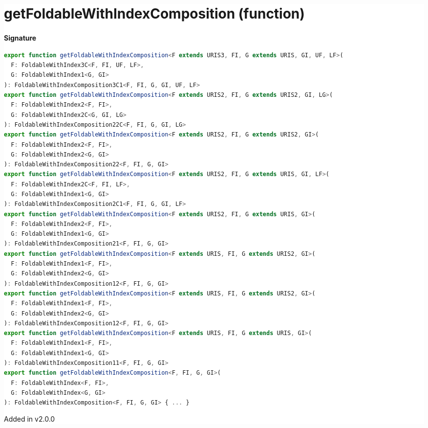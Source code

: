 # getFoldableWithIndexComposition (function)

**Signature**

```ts
export function getFoldableWithIndexComposition<F extends URIS3, FI, G extends URIS, GI, UF, LF>(
  F: FoldableWithIndex3C<F, FI, UF, LF>,
  G: FoldableWithIndex1<G, GI>
): FoldableWithIndexComposition3C1<F, FI, G, GI, UF, LF>
export function getFoldableWithIndexComposition<F extends URIS2, FI, G extends URIS2, GI, LG>(
  F: FoldableWithIndex2<F, FI>,
  G: FoldableWithIndex2C<G, GI, LG>
): FoldableWithIndexComposition22C<F, FI, G, GI, LG>
export function getFoldableWithIndexComposition<F extends URIS2, FI, G extends URIS2, GI>(
  F: FoldableWithIndex2<F, FI>,
  G: FoldableWithIndex2<G, GI>
): FoldableWithIndexComposition22<F, FI, G, GI>
export function getFoldableWithIndexComposition<F extends URIS2, FI, G extends URIS, GI, LF>(
  F: FoldableWithIndex2C<F, FI, LF>,
  G: FoldableWithIndex1<G, GI>
): FoldableWithIndexComposition2C1<F, FI, G, GI, LF>
export function getFoldableWithIndexComposition<F extends URIS2, FI, G extends URIS, GI>(
  F: FoldableWithIndex2<F, FI>,
  G: FoldableWithIndex1<G, GI>
): FoldableWithIndexComposition21<F, FI, G, GI>
export function getFoldableWithIndexComposition<F extends URIS, FI, G extends URIS2, GI>(
  F: FoldableWithIndex1<F, FI>,
  G: FoldableWithIndex2<G, GI>
): FoldableWithIndexComposition12<F, FI, G, GI>
export function getFoldableWithIndexComposition<F extends URIS, FI, G extends URIS2, GI>(
  F: FoldableWithIndex1<F, FI>,
  G: FoldableWithIndex2<G, GI>
): FoldableWithIndexComposition12<F, FI, G, GI>
export function getFoldableWithIndexComposition<F extends URIS, FI, G extends URIS, GI>(
  F: FoldableWithIndex1<F, FI>,
  G: FoldableWithIndex1<G, GI>
): FoldableWithIndexComposition11<F, FI, G, GI>
export function getFoldableWithIndexComposition<F, FI, G, GI>(
  F: FoldableWithIndex<F, FI>,
  G: FoldableWithIndex<G, GI>
): FoldableWithIndexComposition<F, FI, G, GI> { ... }
```

Added in v2.0.0
